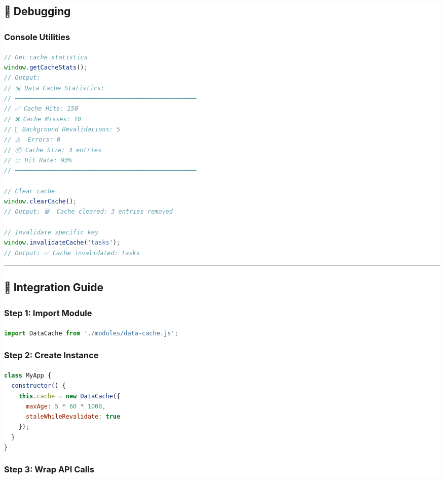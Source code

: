 
## 🐛 Debugging

### Console Utilities

```javascript
// Get cache statistics
window.getCacheStats();
// Output:
// 📊 Data Cache Statistics:
// ━━━━━━━━━━━━━━━━━━━━━━━━━━━━━━━━━━━━━━━━━━━━━━━━━━
// ✅ Cache Hits: 150
// ❌ Cache Misses: 10
// 🔄 Background Revalidations: 5
// ⚠️  Errors: 0
// 📦 Cache Size: 3 entries
// 📈 Hit Rate: 93%
// ━━━━━━━━━━━━━━━━━━━━━━━━━━━━━━━━━━━━━━━━━━━━━━━━━━

// Clear cache
window.clearCache();
// Output: 🗑️  Cache cleared: 3 entries removed

// Invalidate specific key
window.invalidateCache('tasks');
// Output: ✅ Cache invalidated: tasks
```

---

## 🔧 Integration Guide

### Step 1: Import Module

```javascript
import DataCache from './modules/data-cache.js';
```

### Step 2: Create Instance

```javascript
class MyApp {
  constructor() {
    this.cache = new DataCache({
      maxAge: 5 * 60 * 1000,
      staleWhileRevalidate: true
    });
  }
}
```

### Step 3: Wrap API Calls

